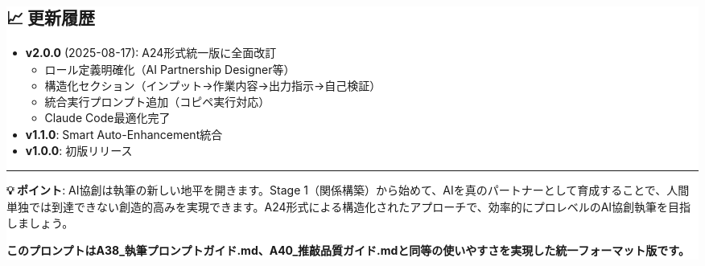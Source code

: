 ## 📈 更新履歴

- **v2.0.0** (2025-08-17): A24形式統一版に全面改訂
  - ロール定義明確化（AI Partnership Designer等）
  - 構造化セクション（インプット→作業内容→出力指示→自己検証）
  - 統合実行プロンプト追加（コピペ実行対応）
  - Claude Code最適化完了
- **v1.1.0**: Smart Auto-Enhancement統合
- **v1.0.0**: 初版リリース

---

**💡 ポイント**: AI協創は執筆の新しい地平を開きます。Stage 1（関係構築）から始めて、AIを真のパートナーとして育成することで、人間単独では到達できない創造的高みを実現できます。A24形式による構造化されたアプローチで、効率的にプロレベルのAI協創執筆を目指しましょう。

**このプロンプトはA38_執筆プロンプトガイド.md、A40_推敲品質ガイド.mdと同等の使いやすさを実現した統一フォーマット版です。**
